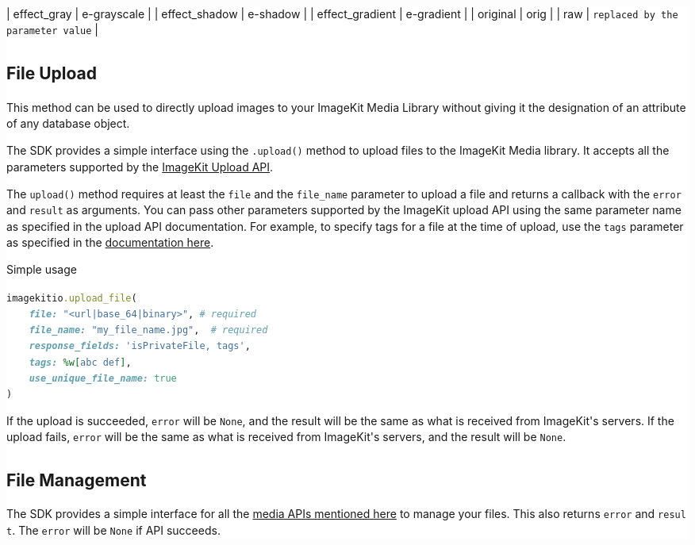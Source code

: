 | effect_gray | e-grayscale |
| effect_shadow | e-shadow |
| effect_gradient | e-gradient |
| original | orig |
| raw | `replaced by the parameter value` |

## File Upload
This method can be used to directly upload images to your ImageKit Media Library without giving it the designation of an attribute of any database object.

The SDK provides a simple interface using the `.upload()` method to upload files to the ImageKit Media library. It
accepts all the parameters supported by the [ImageKit Upload API](https://docs.imagekit.io/api-reference/upload-file-api/server-side-file-upload).

The `upload()` method requires at least the `file` and the `file_name` parameter to upload a file and returns
a callback with the `error` and `result`  as arguments. You can pass other parameters supported by the
ImageKit upload API using the same parameter name as specified in the upload API documentation. For example, to specify tags for a file at the time of upload, use the `tags` parameter as specified in the [documentation here](https://docs.imagekit.io/api-reference/upload-file-api/server-side-file-upload).

Simple usage

```ruby
imagekitio.upload_file(
    file: "<url|base_64|binary>", # required
    file_name: "my_file_name.jpg",  # required
    response_fields: 'isPrivateFile, tags',
    tags: %w[abc def],
    use_unique_file_name: true
)

```

If the upload is succeeded, `error` will be `None`, and the result will be the same as what is received from ImageKit's
servers. If the upload fails, `error` will be the same as what is received from ImageKit's servers, and the result will
be `None`.

## File Management

The SDK provides a simple interface for all the [media APIs mentioned here](https://docs.imagekit.io/api-reference/media-api)
to manage your files. This also returns `error` and `result`. The `error` will be `None` if API succeeds.
